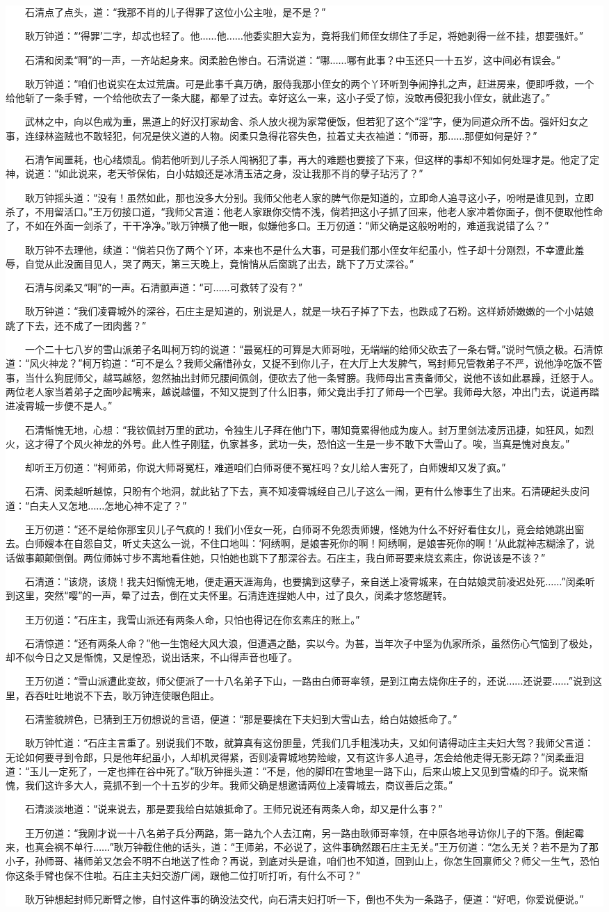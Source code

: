 　　石清点了点头，道：“我那不肖的儿子得罪了这位小公主啦，是不是？”

　　耿万钟道：“‘得罪’二字，却忒也轻了。他……他……他委实胆大妄为，竟将我们师侄女绑住了手足，将她剥得一丝不挂，想要强奸。”

　　石清和闵柔“啊”的一声，一齐站起身来。闵柔脸色惨白。石清说道：“哪……哪有此事？中玉还只一十五岁，这中间必有误会。”

　　耿万钟道：“咱们也说实在太过荒唐。可是此事千真万确，服侍我那小侄女的两个丫环听到争闹挣扎之声，赶进房来，便即呼救，一个给他斩了一条手臂，一个给他砍去了一条大腿，都晕了过去。幸好这么一来，这小子受了惊，没敢再侵犯我小侄女，就此逃了。”

　　武林之中，向以色戒为重，黑道上的好汉打家劫舍、杀人放火视为家常便饭，但若犯了这个“淫”字，便为同道众所不齿。强奸妇女之事，连绿林盗贼也不敢轻犯，何况是侠义道的人物。闵柔只急得花容失色，拉着丈夫衣袖道：“师哥，那……那便如何是好？”

　　石清乍闻噩耗，也心绪烦乱。倘若他听到儿子杀人闯祸犯了事，再大的难题也要接了下来，但这样的事却不知如何处理才是。他定了定神，说道：“如此说来，老天爷保佑，白小姑娘还是冰清玉洁之身，没让我那不肖的孽子玷污了？”

　　耿万钟摇头道：“没有！虽然如此，那也没多大分别。我师父他老人家的脾气你是知道的，立即命人追寻这小子，吩咐是谁见到，立即杀了，不用留活口。”王万仞接口道，“我师父言道：他老人家跟你交情不浅，倘若把这小子抓了回来，他老人家冲着你面子，倒不便取他性命了，不如在外面一剑杀了，干干净净。”耿万钟横了他一眼，似嫌他多口。王万仞道：“师父确是这般吩咐的，难道我说错了么？”

　　耿万钟不去理他，续道：“倘若只伤了两个丫环，本来也不是什么大事，可是我们那小侄女年纪虽小，性子却十分刚烈，不幸遭此羞辱，自觉从此没面目见人，哭了两天，第三天晚上，竟悄悄从后窗跳了出去，跳下了万丈深谷。”

　　石清与闵柔又“啊”的一声。石清颤声道：“可……可救转了没有？”

　　耿万钟道：“我们凌霄城外的深谷，石庄主是知道的，别说是人，就是一块石子掉了下去，也跌成了石粉。这样娇娇嫩嫩的一个小姑娘跳了下去，还不成了一团肉酱？”

　　一个二十七八岁的雪山派弟子名叫柯万钧的说道：“最冤枉的可算是大师哥啦，无端端的给师父砍去了一条右臂。”说时气愤之极。石清惊道：“风火神龙？”柯万钧道：“可不是么？我师父痛惜孙女，又捉不到你儿子，在大厅上大发脾气，骂封师兄管教弟子不严，说他净吃饭不管事，当什么狗屁师父，越骂越怒，忽然抽出封师兄腰间佩剑，便砍去了他一条臂膀。我师母出言责备师父，说他不该如此暴躁，迁怒于人。两位老人家当着弟子之面吵起嘴来，越说越僵，不知又提到了什么旧事，师父竟出手打了师母一个巴掌。我师母大怒，冲出门去，说道再踏进凌霄城一步便不是人。”

　　石清惭愧无地，心想：“我钦佩封万里的武功，令独生儿子拜在他门下，哪知竟累得他成为废人。封万里剑法凌厉迅捷，如狂风，如烈火，这才得了个风火神龙的外号。此人性子刚猛，仇家甚多，武功一失，恐怕这一生是一步不敢下大雪山了。唉，当真是愧对良友。”

　　却听王万仞道：“柯师弟，你说大师哥冤枉，难道咱们白师哥便不冤枉吗？女儿给人害死了，白师嫂却又发了疯。”

　　石清、闵柔越听越惊，只盼有个地洞，就此钻了下去，真不知凌霄城经自己儿子这么一闹，更有什么惨事生了出来。石清硬起头皮问道：“白夫人又怎地……怎地心神不定了？”

　　王万仞道：“还不是给你那宝贝儿子气疯的！我们小侄女一死，白师哥不免怨责师嫂，怪她为什么不好好看住女儿，竟会给她跳出窗去。白师嫂本在自怨自艾，听丈夫这么一说，不住口地叫：‘阿绣啊，是娘害死你的啊！阿绣啊，是娘害死你的啊！’从此就神志糊涂了，说话做事颠颠倒倒。两位师姊寸步不离地看住她，只怕她也跳下了那深谷去。石庄主，我白师哥要来烧玄素庄，你说该是不该？”

　　石清道：“该烧，该烧！我夫妇惭愧无地，便走遍天涯海角，也要擒到这孽子，亲自送上凌霄城来，在白姑娘灵前凌迟处死……”闵柔听到这里，突然“嘤”的一声，晕了过去，倒在丈夫怀里。石清连连捏她人中，过了良久，闵柔才悠悠醒转。

　　王万仞道：“石庄主，我雪山派还有两条人命，只怕也得记在你玄素庄的账上。”

　　石清惊道：“还有两条人命？”他一生饱经大风大浪，但遭遇之酷，实以今。为甚，当年次子中坚为仇家所杀，虽然伤心气恼到了极处，却不似今日之又是惭愧，又是惶恐，说出话来，不山得声音也哑了。

　　王万仞道：“雪山派遭此变故，师父便派了一十八名弟子下山，一路由白师哥率领，是到江南去烧你庄子的，还说……还说要……”说到这里，吞吞吐吐地说不下去，耿万钟连使眼色阻止。

　　石清鉴貌辨色，已猜到王万仞想说的言语，便道：“那是要擒在下夫妇到大雪山去，给白姑娘抵命了。”

　　耿万钟忙道：“石庄主言重了。别说我们不敢，就算真有这份胆量，凭我们几手粗浅功夫，又如何请得动庄主夫妇大驾？我师父言道：无论如何要寻到令郎，只是他年纪虽小，人却机灵得紧，否则凌霄城地势险峻，又有这许多人追寻，怎会给他走得无影无踪？”闵柔垂泪道：“玉儿一定死了，一定也摔在谷中死了。”耿万钟摇头道：“不是，他的脚印在雪地里一路下山，后来山坡上又见到雪橇的印子。说来惭愧，我们这许多大人，竟抓不到一个十五岁的少年。我师父确是想邀请两位上凌霄城去，商议善后之策。”

　　石清淡淡地道：“说来说去，那是要我给白姑娘抵命了。王师兄说还有两条人命，却又是什么事？”

　　王万仞道：“我刚才说一十八名弟子兵分两路，第一路九个人去江南，另一路由耿师哥率领，在中原各地寻访你儿子的下落。倒起霉来，也真会祸不单行……”耿万钟截住他的话头，道：“王师弟，不必说了，这件事确然跟石庄主无关。”王万仞道：“怎么无关？若不是为了那小子，孙师哥、褚师弟又怎会不明不白地送了性命？再说，到底对头是谁，咱们也不知道，回到山上，你怎生回禀师父？师父一生气，恐怕你这条手臂也保不住啦。石庄主夫妇交游广阔，跟他二位打听打听，有什么不可？”

　　耿万钟想起封师兄断臂之惨，自忖这件事的确没法交代，向石清夫妇打听一下，倒也不失为一条路子，便道：“好吧，你爱说便说。”
